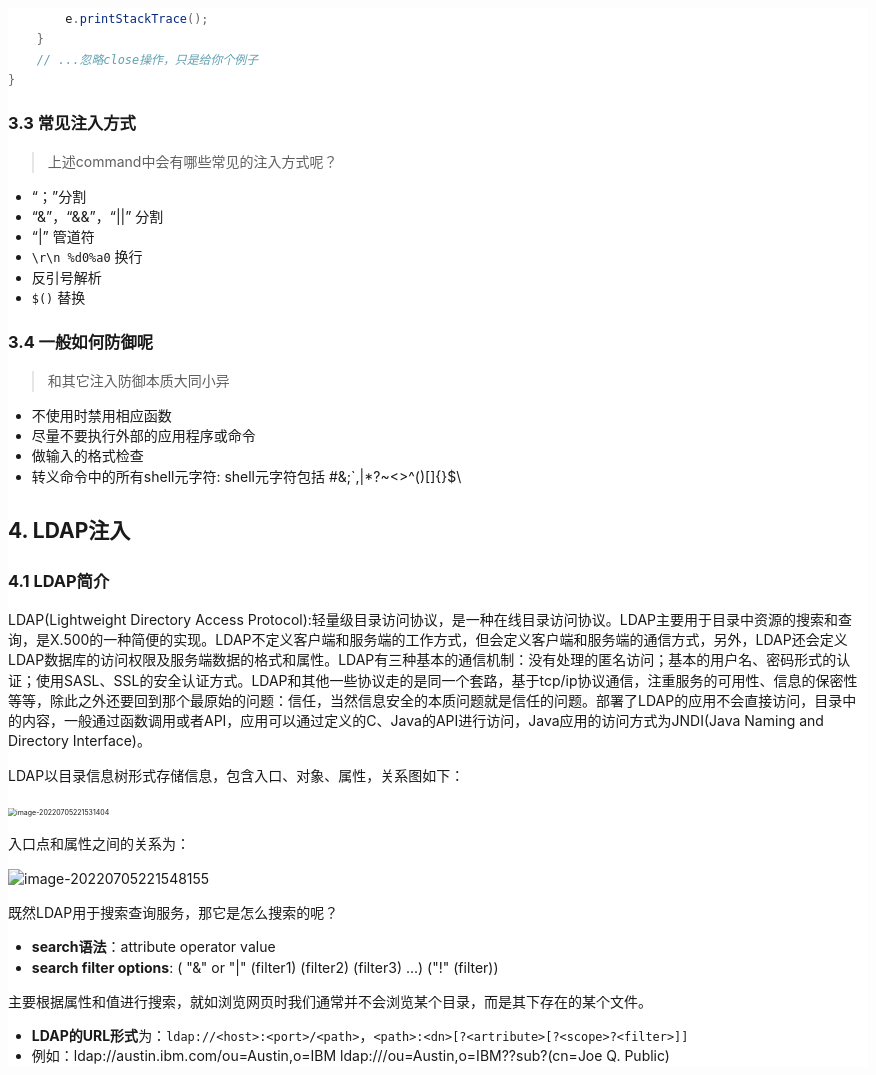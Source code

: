 ```java
        e.printStackTrace();
    }
    // ...忽略close操作，只是给你个例子
}

```

### 3.3 常见注入方式

> 上述command中会有哪些常见的注入方式呢？

- “；”分割
- “&”，“&&”，“||” 分割
- “|” 管道符
- `\r\n %d0%a0` 换行
- 反引号解析
- `$()` 替换

### 3.4 一般如何防御呢

> 和其它注入防御本质大同小异

- 不使用时禁用相应函数
- 尽量不要执行外部的应用程序或命令
- 做输入的格式检查
- 转义命令中的所有shell元字符: shell元字符包括 #&;`,|*?~<>^()[]{}$\

## 4. LDAP注入

### 4.1 LDAP简介

LDAP(Lightweight Directory Access Protocol):轻量级目录访问协议，是一种在线目录访问协议。LDAP主要用于目录中资源的搜索和查询，是X.500的一种简便的实现。LDAP不定义客户端和服务端的工作方式，但会定义客户端和服务端的通信方式，另外，LDAP还会定义LDAP数据库的访问权限及服务端数据的格式和属性。LDAP有三种基本的通信机制：没有处理的匿名访问；基本的用户名、密码形式的认证；使用SASL、SSL的安全认证方式。LDAP和其他一些协议走的是同一个套路，基于tcp/ip协议通信，注重服务的可用性、信息的保密性等等，除此之外还要回到那个最原始的问题：信任，当然信息安全的本质问题就是信任的问题。部署了LDAP的应用不会直接访问，目录中的内容，一般通过函数调用或者API，应用可以通过定义的C、Java的API进行访问，Java应用的访问方式为JNDI(Java Naming and Directory Interface)。

LDAP以目录信息树形式存储信息，包含入口、对象、属性，关系图如下：

<img src="https://zszblog.oss-cn-beijing.aliyuncs.com/zszblog/image-20220705221531404.png" alt="image-20220705221531404" style="zoom:50%;" />

入口点和属性之间的关系为：

![image-20220705221548155](https://zszblog.oss-cn-beijing.aliyuncs.com/zszblog/image-20220705221548155.png)



既然LDAP用于搜索查询服务，那它是怎么搜索的呢？

- **search语法**：attribute operator value
- **search filter options**: ( "&" or "|" (filter1) (filter2) (filter3) ...) ("!" (filter))

主要根据属性和值进行搜索，就如浏览网页时我们通常并不会浏览某个目录，而是其下存在的某个文件。

- **LDAP的URL形式**为：`ldap://<host>:<port>/<path>`，`<path>:<dn>[?<artribute>[?<scope>?<filter>]]`
- 例如：ldap://austin.ibm.com/ou=Austin,o=IBM    ldap:///ou=Austin,o=IBM??sub?(cn=Joe Q. Public)
